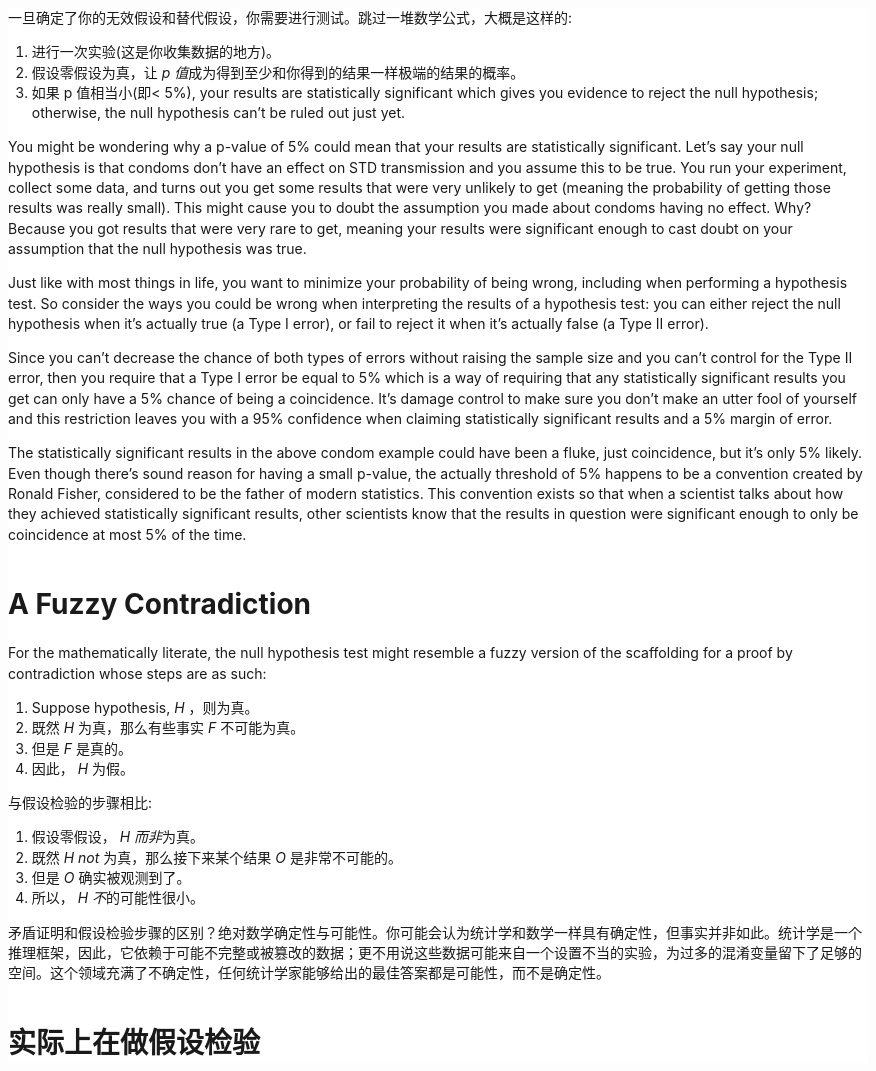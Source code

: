 一旦确定了你的无效假设和替代假设，你需要进行测试。跳过一堆数学公式，大概是这样的:

1.  进行一次实验(这是你收集数据的地方)。
2.  假设零假设为真，让 *p 值*成为得到至少和你得到的结果一样极端的结果的概率。
3.  如果 p 值相当小(即< 5%), your results are statistically significant which gives you evidence to reject the null hypothesis; otherwise, the null hypothesis can’t be ruled out just yet.

You might be wondering why a p-value of 5% could mean that your results are statistically significant. Let’s say your null hypothesis is that condoms don’t have an effect on STD transmission and you assume this to be true. You run your experiment, collect some data, and turns out you get some results that were very unlikely to get (meaning the probability of getting those results was really small). This might cause you to doubt the assumption you made about condoms having no effect. Why? Because you got results that were very rare to get, meaning your results were significant enough to cast doubt on your assumption that the null hypothesis was true.

Just like with most things in life, you want to minimize your probability of being wrong, including when performing a hypothesis test. So consider the ways you could be wrong when interpreting the results of a hypothesis test: you can either reject the null hypothesis when it’s actually true (a Type I error), or fail to reject it when it’s actually false (a Type II error).

Since you can’t decrease the chance of both types of errors without raising the sample size and you can’t control for the Type II error, then you require that a Type I error be equal to 5% which is a way of requiring that any statistically significant results you get can only have a 5% chance of being a coincidence. It’s damage control to make sure you don’t make an utter fool of yourself and this restriction leaves you with a 95% confidence when claiming statistically significant results and a 5% margin of error.

The statistically significant results in the above condom example could have been a fluke, just coincidence, but it’s only 5% likely. Even though there’s sound reason for having a small p-value, the actually threshold of 5% happens to be a convention created by Ronald Fisher, considered to be the father of modern statistics. This convention exists so that when a scientist talks about how they achieved statistically significant results, other scientists know that the results in question were significant enough to only be coincidence at most 5% of the time.

# A Fuzzy Contradiction

For the mathematically literate, the null hypothesis test might resemble a fuzzy version of the scaffolding for a proof by contradiction whose steps are as such:

1.  Suppose hypothesis, *H* ，则为真。
2.  既然 *H* 为真，那么有些事实 *F* 不可能为真。
3.  但是 *F* 是真的。
4.  因此， *H* 为假。

与假设检验的步骤相比:

1.  假设零假设， *H 而非*为真。
2.  既然 *H not* 为真，那么接下来某个结果 *O* 是非常不可能的。
3.  但是 *O* 确实被观测到了。
4.  所以， *H 不*的可能性很小。

矛盾证明和假设检验步骤的区别？绝对数学确定性与可能性。你可能会认为统计学和数学一样具有确定性，但事实并非如此。统计学是一个推理框架，因此，它依赖于可能不完整或被篡改的数据；更不用说这些数据可能来自一个设置不当的实验，为过多的混淆变量留下了足够的空间。这个领域充满了不确定性，任何统计学家能够给出的最佳答案都是可能性，而不是确定性。

# 实际上在做假设检验
